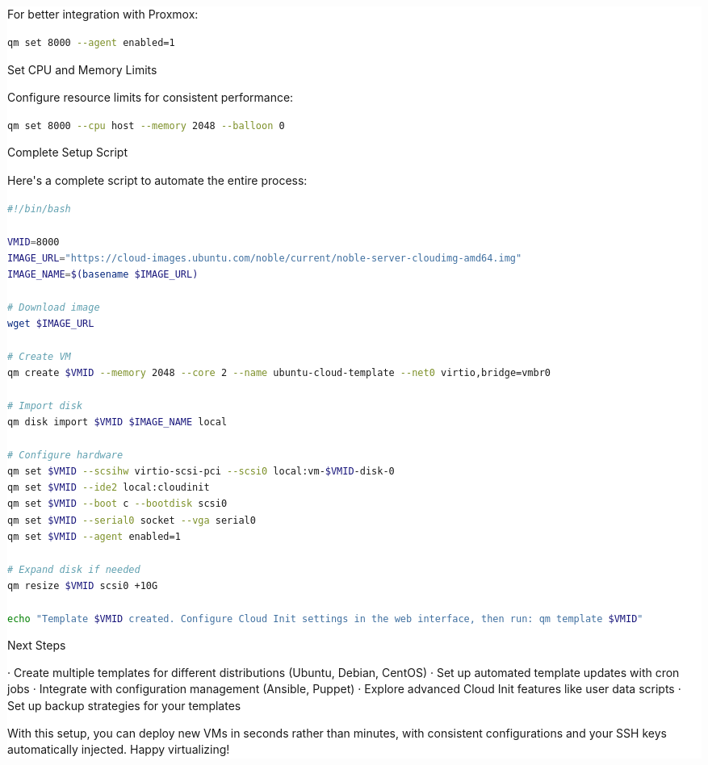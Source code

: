 For better integration with Proxmox:

```bash
qm set 8000 --agent enabled=1
```

Set CPU and Memory Limits

Configure resource limits for consistent performance:

```bash
qm set 8000 --cpu host --memory 2048 --balloon 0
```

Complete Setup Script

Here's a complete script to automate the entire process:

```bash
#!/bin/bash

VMID=8000
IMAGE_URL="https://cloud-images.ubuntu.com/noble/current/noble-server-cloudimg-amd64.img"
IMAGE_NAME=$(basename $IMAGE_URL)

# Download image
wget $IMAGE_URL

# Create VM
qm create $VMID --memory 2048 --core 2 --name ubuntu-cloud-template --net0 virtio,bridge=vmbr0

# Import disk
qm disk import $VMID $IMAGE_NAME local

# Configure hardware
qm set $VMID --scsihw virtio-scsi-pci --scsi0 local:vm-$VMID-disk-0
qm set $VMID --ide2 local:cloudinit
qm set $VMID --boot c --bootdisk scsi0
qm set $VMID --serial0 socket --vga serial0
qm set $VMID --agent enabled=1

# Expand disk if needed
qm resize $VMID scsi0 +10G

echo "Template $VMID created. Configure Cloud Init settings in the web interface, then run: qm template $VMID"
```

Next Steps

· Create multiple templates for different distributions (Ubuntu, Debian, CentOS)
· Set up automated template updates with cron jobs
· Integrate with configuration management (Ansible, Puppet)
· Explore advanced Cloud Init features like user data scripts
· Set up backup strategies for your templates

With this setup, you can deploy new VMs in seconds rather than minutes, with consistent configurations and your SSH keys automatically injected. Happy virtualizing!